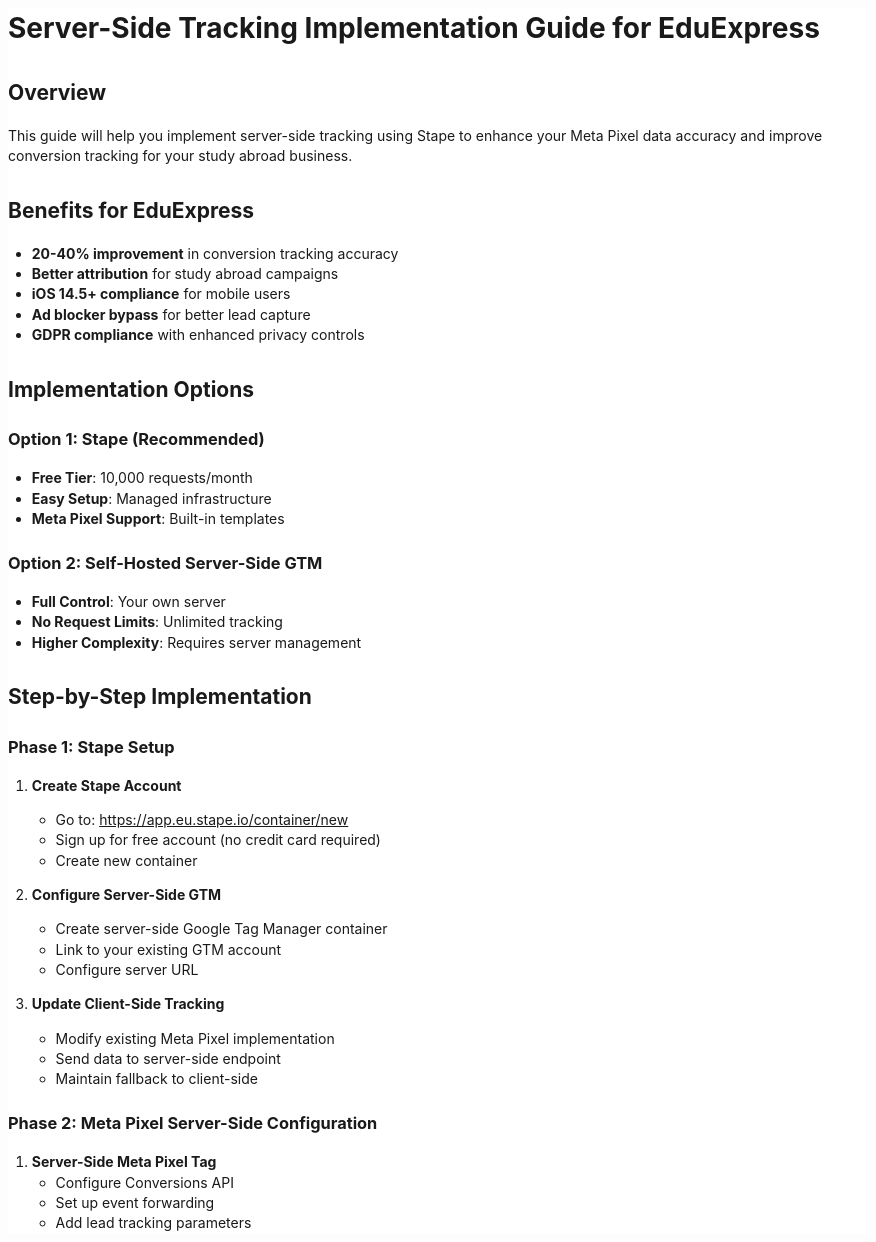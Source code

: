 # Server-Side Tracking Implementation Guide for EduExpress

## Overview
This guide will help you implement server-side tracking using Stape to enhance your Meta Pixel data accuracy and improve conversion tracking for your study abroad business.

## Benefits for EduExpress
- **20-40% improvement** in conversion tracking accuracy
- **Better attribution** for study abroad campaigns
- **iOS 14.5+ compliance** for mobile users
- **Ad blocker bypass** for better lead capture
- **GDPR compliance** with enhanced privacy controls

## Implementation Options

### Option 1: Stape (Recommended)
- **Free Tier**: 10,000 requests/month
- **Easy Setup**: Managed infrastructure
- **Meta Pixel Support**: Built-in templates

### Option 2: Self-Hosted Server-Side GTM
- **Full Control**: Your own server
- **No Request Limits**: Unlimited tracking
- **Higher Complexity**: Requires server management

## Step-by-Step Implementation

### Phase 1: Stape Setup

1. **Create Stape Account**
   - Go to: https://app.eu.stape.io/container/new
   - Sign up for free account (no credit card required)
   - Create new container

2. **Configure Server-Side GTM**
   - Create server-side Google Tag Manager container
   - Link to your existing GTM account
   - Configure server URL

3. **Update Client-Side Tracking**
   - Modify existing Meta Pixel implementation
   - Send data to server-side endpoint
   - Maintain fallback to client-side

### Phase 2: Meta Pixel Server-Side Configuration

1. **Server-Side Meta Pixel Tag**
   - Configure Conversions API
   - Set up event forwarding
   - Add lead tracking parameters
